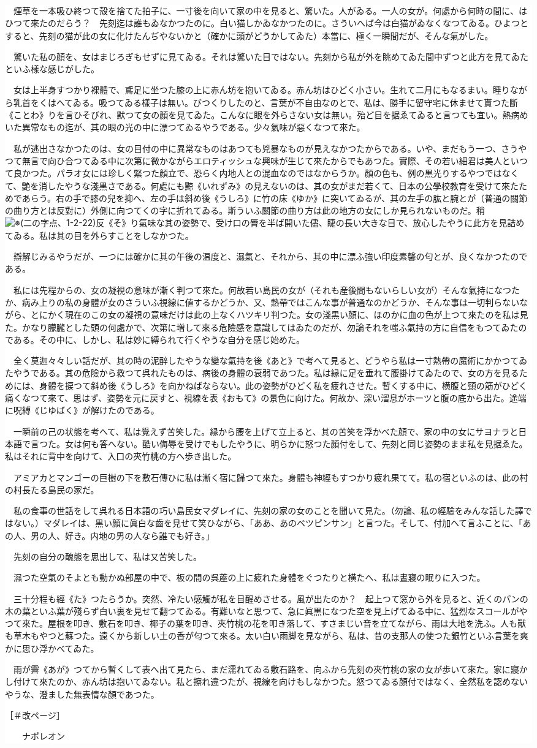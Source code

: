 　煙草を一本吸ひ終つて殼を捨てた拍子に、一寸後を向いて家の中を見ると、驚いた。人がゐる。一人の女が。何處から何時の間に、はひつて來たのだらう？　先刻迄は誰もゐなかつたのに。白い猫しかゐなかつたのに。さういへば今は白猫がゐなくなつてゐる。ひよつとすると、先刻の猫が此の女に化けたんぢやないかと（確かに頭がどうかしてゐた）本當に、極く一瞬間だが、そんな氣がした。

　驚いた私の顏を、女はまじろぎもせずに見てゐる。それは驚いた目ではない。先刻から私が外を眺めてゐた間中ずつと此方を見てゐたといふ樣な感じがした。

　女は上半身すつかり裸體で、鳶足に坐つた膝の上に赤ん坊を抱いてゐる。赤ん坊はひどく小さい。生れて二月にもなるまい。睡りながら乳首をくはへてゐる。吸つてゐる樣子は無い。びつくりしたのと、言葉が不自由なのとで、私は、勝手に留守宅に休ませて貰つた斷《ことわ》りを言ひそびれ、默つて女の顏を見てゐた。こんなに眼を外らさない女は無い。殆ど目を据ゑてゐると言つても宜い。熱病めいた異常なもの迄が、其の眼の光の中に漂つてゐるやうである。少々氣味が惡くなつて來た。

　私が逃出さなかつたのは、女の目付の中に異常なものはあつても兇暴なものが見えなかつたからである。いや、まだもう一つ、さうやつて無言で向ひ合つてゐる中に次第に微かながらエロティッシュな興味が生じて來たからでもあつた。實際、その若い細君は美人といつて良かつた。パラオ女には珍しく緊つた顏立で、恐らく内地人との混血なのではなからうか。顏の色も、例の黒光りするやつではなくて、艶を消したやうな淺黒さである。何處にも黥《いれずみ》の見えないのは、其の女がまだ若くて、日本の公學校教育を受けて來たためであらう。右の手で膝の兒を抑へ、左の手は斜め後《うしろ》に竹の床《ゆか》に突いてゐるが、其の左手の肱と腕とが（普通の關節の曲り方とは反對に）外側に向つてくの字に折れてゐる。斯ういふ關節の曲り方は此の地方の女にしか見られないものだ。稍![※(二の字点、1-2-22)](https://www.aozora.gr.jp/cards/000119/files/../../../gaiji/1-02/1-02-22.png)反《そ》り氣味な其の姿勢で、受け口の脣を半ば開いた儘、睫の長い大きな目で、放心したやうに此方を見詰めてゐる。私は其の目を外らすことをしなかつた。

　辯解じみるやうだが、一つには確かに其の午後の温度と、濕氣と、それから、其の中に漂ふ強い印度素馨の匂とが、良くなかつたのである。

　私には先程からの、女の凝視の意味が漸く判つて來た。何故若い島民の女が（それも産後間もないらしい女が）そんな氣持になつたか、病み上りの私の身體が女のさういふ視線に値するかどうか、又、熱帶ではこんな事が普通なのかどうか、そんな事は一切判らないながら、とにかく現在のこの女の凝視の意味だけは此の上なくハツキリ判つた。女の淺黒い顏に、ほのかに血の色が上つて來たのを私は見た。かなり朦朧とした頭の何處かで、次第に増して來る危險感を意識してはゐたのだが、勿論それを嗤ふ氣持の方に自信をもつてゐたのである。その中に、しかし、私は妙に縛られて行くやうな自分を感じ始めた。

　全く莫迦々々しい話だが、其の時の泥醉したやうな變な氣持を後《あと》で考へて見ると、どうやら私は一寸熱帶の魔術にかかつてゐたやうである。其の危險から救つて呉れたものは、病後の身體の衰弱であつた。私は縁に足を垂れて腰掛けてゐたので、女の方を見るためには、身體を捩つて斜め後《うしろ》を向かねばならない。此の姿勢がひどく私を疲れさせた。暫くする中に、横腹と頸の筋がひどく痛くなつて來て、思はず、姿勢を元に戻すと、視線を表《おもて》の景色に向けた。何故か、深い溜息がホーツと腹の底から出た。途端に呪縛《じゆばく》が解けたのである。

　一瞬前の己の状態を考へて、私は覺えず苦笑した。縁から腰を上げて立上ると、其の苦笑を浮かべた顏で、家の中の女にサヨナラと日本語で言つた。女は何も答へない。酷い侮辱を受けでもしたやうに、明らかに怒つた顏付をして、先刻と同じ姿勢のまま私を見据ゑた。私はそれに背中を向けて、入口の夾竹桃の方へ歩き出した。



　アミアカとマンゴーの巨樹の下を敷石傳ひに私は漸く宿に歸つて來た。身體も神經もすつかり疲れ果てて。私の宿といふのは、此の村の村長たる島民の家だ。

　私の食事の世話をして呉れる日本語の巧い島民女マダレイに、先刻の家の女のことを聞いて見た。（勿論、私の經驗をみんな話した譯ではない。）マダレイは、黒い顏に眞白な齒を見せて笑ひながら、「ああ、あのベツピンサン」と言つた。そして、付加へて言ふことに、「あの人、男の人、好き。内地の男の人なら誰でも好き。」

　先刻の自分の醜態を思出して、私は又苦笑した。



　濕つた空氣のそよとも動かぬ部屋の中で、板の間の呉蓙の上に疲れた身體をぐつたりと横たへ、私は晝寢の眠りに入つた。

　三十分程も經《た》つたらうか。突然、冷たい感觸が私を目醒めさせる。風が出たのか？　起上つて窓から外を見ると、近くのパンの木の葉といふ葉が殘らず白い裏を見せて翻つてゐる。有難いなと思つて、急に眞黒になつた空を見上げてゐる中に、猛烈なスコールがやつて來た。屋根を叩き、敷石を叩き、椰子の葉を叩き、夾竹桃の花を叩き落して、すさまじい音を立てながら、雨は大地を洗ふ。人も獸も草木もやつと蘇つた。遠くから新しい土の香が匂つて來る。太い白い雨脚を見ながら、私は、昔の支那人の使つた銀竹といふ言葉を爽かに思ひ浮かべてゐた。



　雨が霽《あが》つてから暫くして表へ出て見たら、まだ濡れてゐる敷石路を、向ふから先刻の夾竹桃の家の女が歩いて來た。家に寢かし付けて來たのか、赤ん坊は抱いてゐない。私と擦れ違つたが、視線を向けもしなかつた。怒つてゐる顏付ではなく、全然私を認めないやうな、澄ました無表情な顏であつた。





［＃改ページ］







　　ナポレオン
